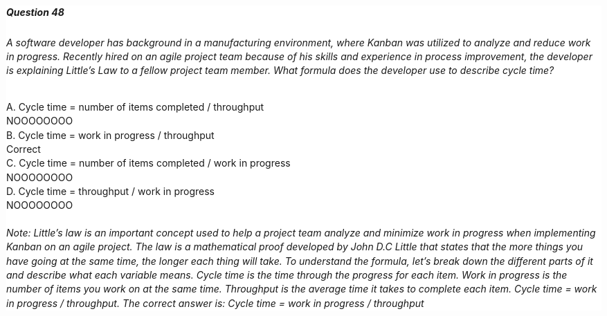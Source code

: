 </div>


<div class="text-card">
  <div class="heading">
    <h5>Question 48</h5>
    <h6>A software developer has background in a manufacturing environment, where Kanban was utilized to analyze and reduce work in progress. Recently hired on an agile project team because of his skills and experience in process improvement, the developer is explaining Little’s Law to a fellow project team member. What formula does the developer use to describe cycle time?</h6>
  </div>

  <div class="text-box">
    <!-- Answer A -->
    <div class="flip">
      <div class="flipContent">
        <div class="front">
          A. Cycle time = number of items completed / throughput
        </div>
        <div class="back">NOOOOOOOO</div>
      </div>
    </div>
    <!-- Answer B -->
    <div class="flip">
      <div class="flipContent">
        <div class="front">
          B. Cycle time = work in progress / throughput
        </div>
        <div class="back">Correct</div>
      </div>
    </div>
    <!-- Answer C -->
    <div class="flip">
      <div class="flipContent">
        <div class="front">
          C. Cycle time = number of items completed / work in progress
        </div>
        <div class="back">NOOOOOOOO</div>
      </div>
    </div>
    <!-- Answer D -->
    <div class="flip">
      <div class="flipContent">
        <div class="front">
          D. Cycle time = throughput / work in progress
        </div>
        <div class="back">NOOOOOOOO</div>
      </div>
    </div>
    <!-- Note--> 
    <div class="text-box-note">
      <h6>Note: Little’s law is an important concept used to help a project team analyze and minimize work in progress when implementing Kanban on an agile project. The law is a mathematical proof developed by John D.C Little that states that the more things you have going at the same time, the longer each thing will take. To understand the formula, let’s break down the different parts of it and describe what each variable means. Cycle time is the time through the progress for each item. Work in progress is the number of items you work on at the same time. Throughput is the average time it takes to complete each item. Cycle time = work in progress / throughput.
The correct answer is: Cycle time = work in progress / throughput</h6>
    </div>
  </div>
